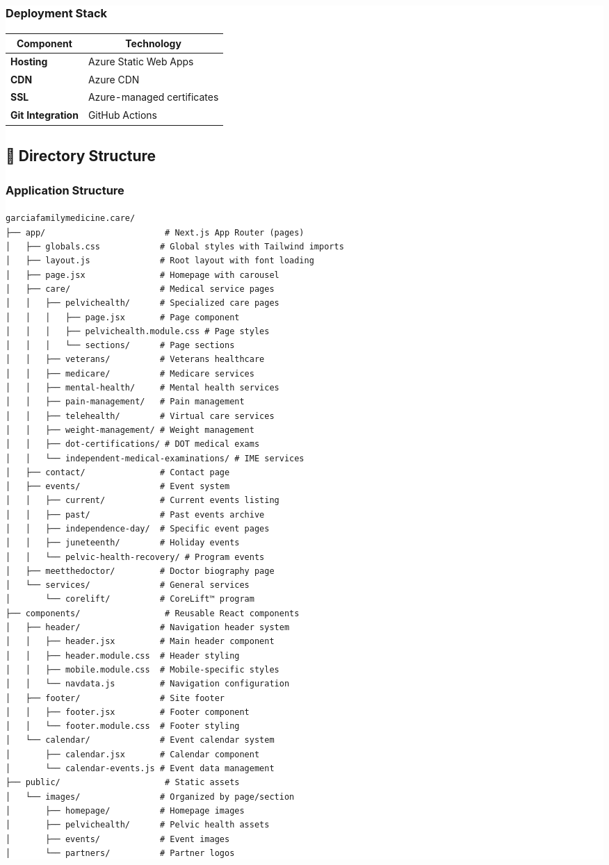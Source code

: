 ### Deployment Stack

| Component | Technology |
|-----------|------------|
| **Hosting** | Azure Static Web Apps |
| **CDN** | Azure CDN |
| **SSL** | Azure-managed certificates |
| **Git Integration** | GitHub Actions |

## 📁 Directory Structure

### Application Structure

```
garciafamilymedicine.care/
├── app/                        # Next.js App Router (pages)
│   ├── globals.css            # Global styles with Tailwind imports
│   ├── layout.js              # Root layout with font loading
│   ├── page.jsx               # Homepage with carousel
│   ├── care/                  # Medical service pages
│   │   ├── pelvichealth/      # Specialized care pages
│   │   │   ├── page.jsx       # Page component
│   │   │   ├── pelvichealth.module.css # Page styles
│   │   │   └── sections/      # Page sections
│   │   ├── veterans/          # Veterans healthcare
│   │   ├── medicare/          # Medicare services
│   │   ├── mental-health/     # Mental health services
│   │   ├── pain-management/   # Pain management
│   │   ├── telehealth/        # Virtual care services
│   │   ├── weight-management/ # Weight management
│   │   ├── dot-certifications/ # DOT medical exams
│   │   └── independent-medical-examinations/ # IME services
│   ├── contact/               # Contact page
│   ├── events/                # Event system
│   │   ├── current/           # Current events listing
│   │   ├── past/              # Past events archive
│   │   ├── independence-day/  # Specific event pages
│   │   ├── juneteenth/        # Holiday events
│   │   └── pelvic-health-recovery/ # Program events
│   ├── meetthedoctor/         # Doctor biography page
│   └── services/              # General services
│       └── corelift/          # CoreLift™ program
├── components/                 # Reusable React components
│   ├── header/                # Navigation header system
│   │   ├── header.jsx         # Main header component
│   │   ├── header.module.css  # Header styling
│   │   ├── mobile.module.css  # Mobile-specific styles
│   │   └── navdata.js         # Navigation configuration
│   ├── footer/                # Site footer
│   │   ├── footer.jsx         # Footer component
│   │   └── footer.module.css  # Footer styling
│   └── calendar/              # Event calendar system
│       ├── calendar.jsx       # Calendar component
│       └── calendar-events.js # Event data management
├── public/                     # Static assets
│   └── images/                # Organized by page/section
│       ├── homepage/          # Homepage images
│       ├── pelvichealth/      # Pelvic health assets
│       ├── events/            # Event images
│       └── partners/          # Partner logos
```